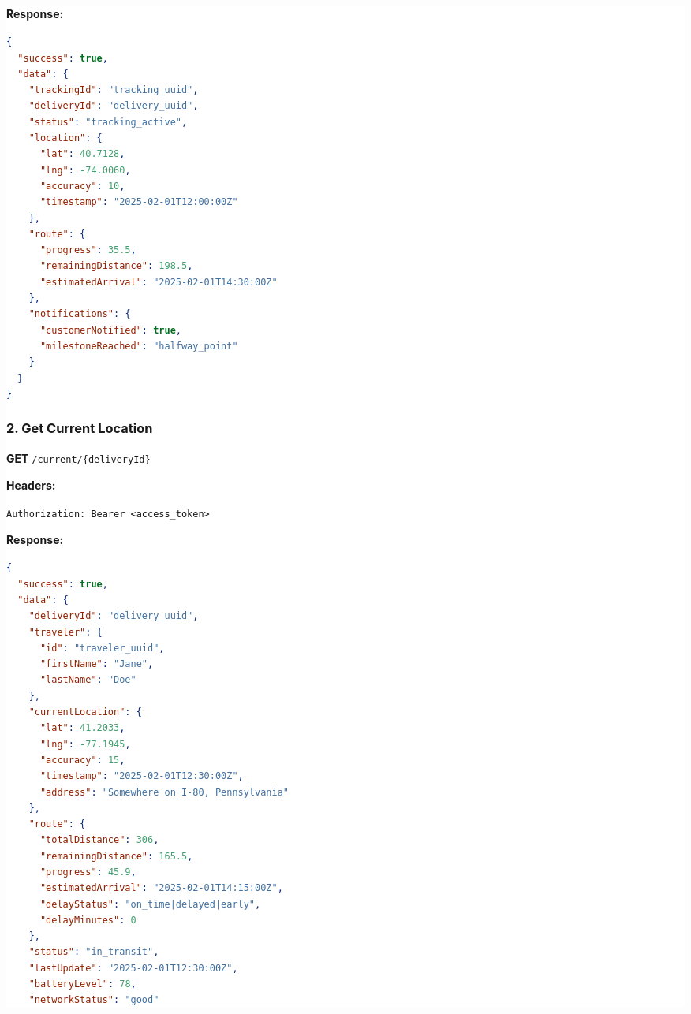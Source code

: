 **Response:**
```json
{
  "success": true,
  "data": {
    "trackingId": "tracking_uuid",
    "deliveryId": "delivery_uuid",
    "status": "tracking_active",
    "location": {
      "lat": 40.7128,
      "lng": -74.0060,
      "accuracy": 10,
      "timestamp": "2025-02-01T12:00:00Z"
    },
    "route": {
      "progress": 35.5,
      "remainingDistance": 198.5,
      "estimatedArrival": "2025-02-01T14:30:00Z"
    },
    "notifications": {
      "customerNotified": true,
      "milestoneReached": "halfway_point"
    }
  }
}
```

### 2. Get Current Location

**GET** `/current/{deliveryId}`

**Headers:**
```
Authorization: Bearer <access_token>
```

**Response:**
```json
{
  "success": true,
  "data": {
    "deliveryId": "delivery_uuid",
    "traveler": {
      "id": "traveler_uuid",
      "firstName": "Jane",
      "lastName": "Doe"
    },
    "currentLocation": {
      "lat": 41.2033,
      "lng": -77.1945,
      "accuracy": 15,
      "timestamp": "2025-02-01T12:30:00Z",
      "address": "Somewhere on I-80, Pennsylvania"
    },
    "route": {
      "totalDistance": 306,
      "remainingDistance": 165.5,
      "progress": 45.9,
      "estimatedArrival": "2025-02-01T14:15:00Z",
      "delayStatus": "on_time|delayed|early",
      "delayMinutes": 0
    },
    "status": "in_transit",
    "lastUpdate": "2025-02-01T12:30:00Z",
    "batteryLevel": 78,
    "networkStatus": "good"
```